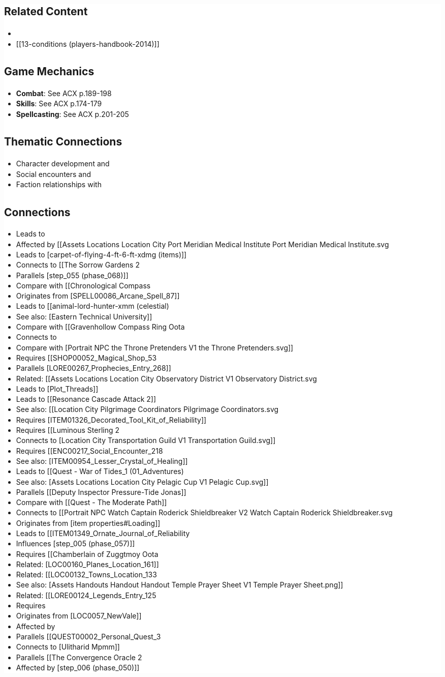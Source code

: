 ## Related Content
-
- [[13-conditions (players-handbook-2014)]]

## Game Mechanics
- **Combat**: See ACX p.189-198
- **Skills**: See ACX p.174-179
- **Spellcasting**: See ACX p.201-205

## Thematic Connections
- Character development and
- Social encounters and
- Faction relationships with

## Connections

- Leads to
- Affected by [[Assets Locations Location City Port Meridian Medical Institute Port Meridian Medical Institute.svg
- Leads to [carpet-of-flying-4-ft-6-ft-xdmg (items)]]
- Connects to [[The Sorrow Gardens 2
- Parallels [step_055 (phase_068)]]
- Compare with [[Chronological Compass
- Originates from [SPELL00086_Arcane_Spell_87]]
- Leads to [[animal-lord-hunter-xmm (celestial)
- See also: [Eastern Technical University]]
- Compare with [[Gravenhollow Compass Ring Oota
- Connects to
- Compare with [Portrait NPC the Throne Pretenders V1 the Throne Pretenders.svg]]
- Requires [[SHOP00052_Magical_Shop_53
- Parallels [LORE00267_Prophecies_Entry_268]]
- Related: [[Assets Locations Location City Observatory District V1 Observatory District.svg
- Leads to [Plot_Threads]]
- Leads to [[Resonance Cascade Attack 2]]
- See also: [[Location City Pilgrimage Coordinators Pilgrimage Coordinators.svg
- Requires [ITEM01326_Decorated_Tool_Kit_of_Reliability]]
- Requires [[Luminous Sterling 2
- Connects to [Location City Transportation Guild V1 Transportation Guild.svg]]
- Requires [[ENC00217_Social_Encounter_218
- See also: [ITEM00954_Lesser_Crystal_of_Healing]]
- Leads to [[Quest - War of Tides_1 (01_Adventures)
- See also: [Assets Locations Location City Pelagic Cup V1 Pelagic Cup.svg]]
- Parallels [[Deputy Inspector Pressure-Tide Jonas]]
- Compare with [[Quest - The Moderate Path]]
- Connects to [[Portrait NPC Watch Captain Roderick Shieldbreaker V2 Watch Captain Roderick Shieldbreaker.svg
- Originates from [item properties#Loading]]
- Leads to [[ITEM01349_Ornate_Journal_of_Reliability
- Influences [step_005 (phase_057)]]
- Requires [[Chamberlain of Zuggtmoy Oota
- Related: [LOC00160_Planes_Location_161]]
- Related: [[LOC00132_Towns_Location_133
- See also: [Assets Handouts Handout Handout Temple Prayer Sheet V1 Temple Prayer Sheet.png]]
- Related: [[LORE00124_Legends_Entry_125
- Requires
- Originates from [LOC0057_NewVale]]
- Affected by
- Parallels [[QUEST00002_Personal_Quest_3
- Connects to [Ulitharid Mpmm]]
- Parallels [[The Convergence Oracle 2
- Affected by [step_006 (phase_050)]]
